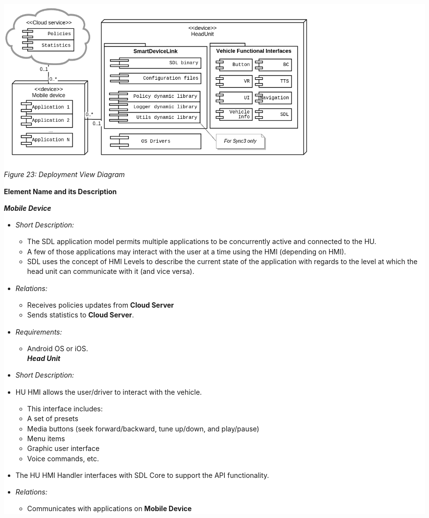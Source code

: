 <img src="./assets/image24.png" width="624" height="320" />

*Figure 23: Deployment View Diagram*

**Element Name  and its Description**

***Mobile Device***
  - *Short Description:*
    - The SDL application model permits multiple applications to be concurrently active and connected to the HU.
    - A few of those applications may interact with the user at a time using the HMI (depending on HMI). 
    - SDL uses the concept of HMI Levels to describe the current state of the application with regards to the level at which the head unit can communicate with it (and vice versa). 

  - *Relations:*
    - Receives policies updates from **Cloud Server**
    - Sends statistics to **Cloud Server**.                                                                                                                                            
  - *Requirements:*
    - Android OS or iOS.                                                                                                                                                              
***Head Unit***
  - *Short Description:*
  - HU HMI allows the user/driver to interact with the vehicle.
    - This interface includes:
    - A set of presets
    - Media buttons (seek forward/backward, tune up/down, and play/pause)
    - Menu items
    - Graphic user interface
    - Voice commands, etc.
  - The HU HMI Handler interfaces with SDL Core to support the API functionality.                                                                                                    
  - *Relations:*
    - Communicates with applications on **Mobile Device**
    